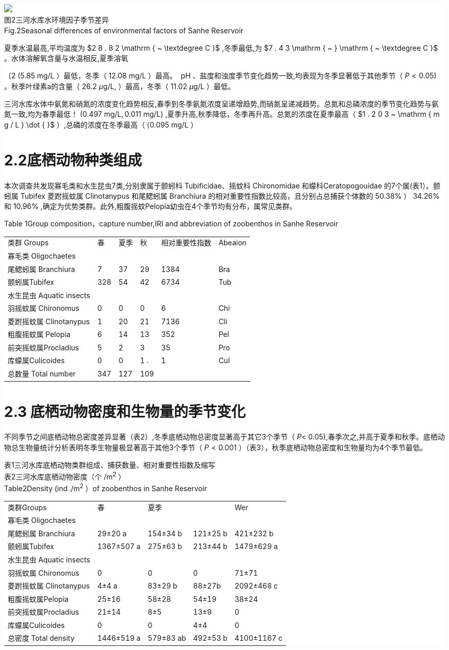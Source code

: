 ![](images/7a7e994e1d193fef70a8a751d2698654b9071def0be252f1efe70cb57b74b4b0.jpg)  
图2三河水库水环境因子季节差异  
Fig.2Seasonal differences of environmental factors of Sanhe Reservoir

夏季水温最高,平均温度为 $2 8 . 8 2 \mathrm { ~ \textdegree C }$ ,冬季最低,为 $7 . 4 3 \mathrm { ~ } \mathrm { ~ \textdegree C }$ 。水体溶解氧含量与水温相反,夏季溶氧

（2 $( 5 . 8 5 ~ \mathrm { m g / L }$ ）最低，冬季（ $1 2 . 0 8 ~ \mathrm { m g / L }$ ）最高。 $\mathrm { \ p H }$ 、盐度和浊度季节变化趋势一致,均表现为冬季显著低于其他季节（ $P { < } 0 . 0 5 )$ 。秋季叶绿素a的含量（ $2 6 . 2 ~ \mu \mathrm { g } / \mathrm { L } ,$ ）最高，冬季（ $1 1 . 0 2 ~ \mu \mathrm { g / L }$ ）最低。

三河水库水体中氨氮和硝氮的浓度变化趋势相反,春季到冬季氨氮浓度呈递增趋势,而硝氮呈递减趋势。总氮和总磷浓度的季节变化趋势与氨氮一致,均为春季最低！ $\mathrm { { ( 0 . 4 9 7 ~ m g / L , 0 . 0 1 1 ~ m g / L ) } }$ ,夏季升高,秋季降低，冬季再升高。总氮的浓度在夏季最高（ $1 . 2 0 3 ~ \mathrm { m g / L } \dot { }$ ）,总磷的浓度在冬季最高（ $\mathrm { \langle 0 . 0 9 5 ~ m g / L }$ ）

# 2.2底栖动物种类组成

本次调查共发现寡毛类和水生昆虫7类,分别隶属于颤蚓科 Tubificidae、摇蚊科 Chironomidae 和蠓科Ceratopogouidae 的7个属(表1）。颤蚓属 Tubifex 菱跗摇蚊属 Clinotanypus 和尾鳃蚓属 Branchiura 的相对重要性指数比较高，且分别占总捕获个体数的 $5 0 . 3 8 \%$ ） $3 4 . 2 6 \%$ 和 $1 0 . 9 6 \%$ ,确定为优势类群。此外,粗腹摇蚊Pelopia幼虫在4个季节均有分布，属常见类群。

Table 1Group composition，capture number,IRI and abbreviation of zoobenthos in Sanhe Reservoir   

<html><body><table><tr><td>类群 Groups</td><td>春</td><td>夏季</td><td>秋</td><td>相对重要性指数</td><td>Abeaion</td></tr><tr><td>寡毛类 Oligochaetes</td><td></td><td></td><td></td><td></td><td></td></tr><tr><td>尾鳃蚓属 Branchiura</td><td>7</td><td>37</td><td>29</td><td>1384</td><td>Bra</td></tr><tr><td>颤蚓属Tubifex</td><td>328</td><td>54</td><td>42</td><td>6734</td><td>Tub</td></tr><tr><td>水生昆虫 Aquatic insects</td><td></td><td></td><td></td><td></td><td></td></tr><tr><td>羽摇蚊属 Chironomus</td><td>0</td><td>0</td><td>0</td><td>6</td><td>Chi</td></tr><tr><td>菱跗摇蚊属 Clinotanypus</td><td>1</td><td>20</td><td>21</td><td>7136</td><td>Cli</td></tr><tr><td>粗腹摇蚊属 Pelopia</td><td>6</td><td>14</td><td>13</td><td>352</td><td>Pel</td></tr><tr><td>前突摇蚊属Procladius</td><td>5</td><td>2</td><td>3</td><td>35</td><td>Pro</td></tr><tr><td>库蠓属Culicoides</td><td>0</td><td>0</td><td>1 .</td><td>1</td><td>Cul</td></tr><tr><td>总数量 Total number</td><td>347</td><td>127</td><td>109</td><td></td><td></td></tr></table></body></html>

# 2.3 底栖动物密度和生物量的季节变化

不同季节之间底栖动物总密度差异显著（表2）,冬季底栖动物总密度显著高于其它3个季节（ $P <$ 0.05),春季次之,并高于夏季和秋季。底栖动物总生物量统计分析表明冬季生物量极显著高于其他3个季节（ $P { < } 0 . 0 0 1$ ）（表3），秋季底栖动物总密度和生物量均为4个季节最低。

表1三河水库底栖动物类群组成、捕获数量、相对重要性指数及缩写  
表2三河水库底栖动物密度（个 $/ \mathrm { m } ^ { 2 }$ ）  
Table2Density $( \operatorname { i n d } . / \operatorname { m } ^ { 2 }$ ）of zoobenthos in Sanhe Reservoir   

<html><body><table><tr><td>类群Groups</td><td>春</td><td>夏季</td><td></td><td>Wer</td></tr><tr><td>寡毛类 Oligochaetes</td><td></td><td></td><td></td><td></td></tr><tr><td>尾鳃蚓属 Branchiura</td><td>29±20 a</td><td>154±34 b</td><td>121±25 b</td><td>421±232 b</td></tr><tr><td>颤蚓属Tubifex</td><td>1367±507 a</td><td>275±63 b</td><td>213±44 b</td><td>1479±629 a</td></tr><tr><td>水生昆虫 Aquatic insects</td><td></td><td></td><td></td><td></td></tr><tr><td>羽摇蚊属 Chironomus</td><td>0</td><td>0</td><td>0</td><td>71±71</td></tr><tr><td>菱跗摇蚊属 Clinotanypus</td><td>4±4 a</td><td>83±29 b</td><td>88±27b</td><td>2092±468 c</td></tr><tr><td>粗腹摇蚊属Pelopia</td><td>25±16</td><td>58±28</td><td>54±19</td><td>38±24</td></tr><tr><td>前突摇蚊属Procladius</td><td>21±14</td><td>8±5</td><td>13±9</td><td>0</td></tr><tr><td>库蠓属Culicoides</td><td>0</td><td>0</td><td>4±4</td><td>0</td></tr><tr><td>总密度 Total density</td><td>1446±519 a</td><td>579±83 ab</td><td>492±53 b</td><td>4100±1167 c</td></tr></table></body></html>
